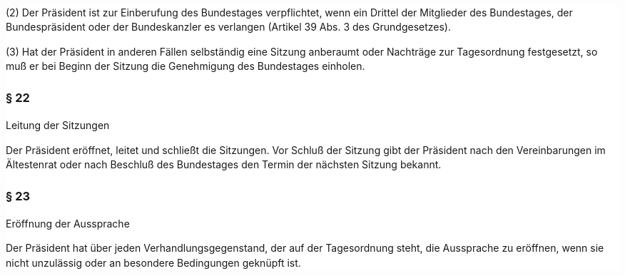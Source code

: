 (2) Der Präsident ist zur Einberufung des Bundestages verpflichtet, wenn
ein Drittel der Mitglieder des Bundestages, der Bundespräsident oder der
Bundeskanzler es verlangen (Artikel 39 Abs. 3 des Grundgesetzes).

</div>

<div class="jurAbsatz">

(3) Hat der Präsident in anderen Fällen selbständig eine Sitzung
anberaumt oder Nachträge zur Tagesordnung festgesetzt, so muß er bei
Beginn der Sitzung die Genehmigung des Bundestages einholen.

</div>

</div>

</div>

</div>

<span id="BJNR012380980BJNE003400311.html"></span>

### § 22  
Leitung der Sitzungen

<div>

<div class="jnhtml">

<div>

<div class="jurAbsatz">

Der Präsident eröffnet, leitet und schließt die Sitzungen. Vor Schluß
der Sitzung gibt der Präsident nach den Vereinbarungen im Ältestenrat
oder nach Beschluß des Bundestages den Termin der nächsten Sitzung
bekannt.

</div>

</div>

</div>

</div>

<span id="BJNR012380980BJNE003500311.html"></span>

### § 23  
Eröffnung der Aussprache

<div>

<div class="jnhtml">

<div>

<div class="jurAbsatz">

Der Präsident hat über jeden Verhandlungsgegenstand, der auf der
Tagesordnung steht, die Aussprache zu eröffnen, wenn sie nicht
unzulässig oder an besondere Bedingungen geknüpft ist.
